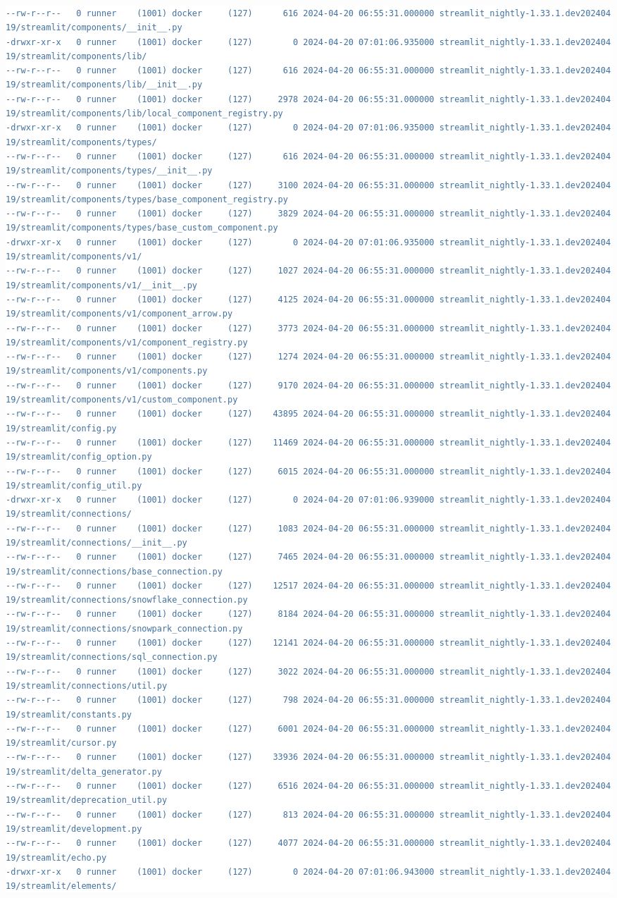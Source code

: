 ```diff
--rw-r--r--   0 runner    (1001) docker     (127)      616 2024-04-20 06:55:31.000000 streamlit_nightly-1.33.1.dev20240419/streamlit/components/__init__.py
-drwxr-xr-x   0 runner    (1001) docker     (127)        0 2024-04-20 07:01:06.935000 streamlit_nightly-1.33.1.dev20240419/streamlit/components/lib/
--rw-r--r--   0 runner    (1001) docker     (127)      616 2024-04-20 06:55:31.000000 streamlit_nightly-1.33.1.dev20240419/streamlit/components/lib/__init__.py
--rw-r--r--   0 runner    (1001) docker     (127)     2978 2024-04-20 06:55:31.000000 streamlit_nightly-1.33.1.dev20240419/streamlit/components/lib/local_component_registry.py
-drwxr-xr-x   0 runner    (1001) docker     (127)        0 2024-04-20 07:01:06.935000 streamlit_nightly-1.33.1.dev20240419/streamlit/components/types/
--rw-r--r--   0 runner    (1001) docker     (127)      616 2024-04-20 06:55:31.000000 streamlit_nightly-1.33.1.dev20240419/streamlit/components/types/__init__.py
--rw-r--r--   0 runner    (1001) docker     (127)     3100 2024-04-20 06:55:31.000000 streamlit_nightly-1.33.1.dev20240419/streamlit/components/types/base_component_registry.py
--rw-r--r--   0 runner    (1001) docker     (127)     3829 2024-04-20 06:55:31.000000 streamlit_nightly-1.33.1.dev20240419/streamlit/components/types/base_custom_component.py
-drwxr-xr-x   0 runner    (1001) docker     (127)        0 2024-04-20 07:01:06.935000 streamlit_nightly-1.33.1.dev20240419/streamlit/components/v1/
--rw-r--r--   0 runner    (1001) docker     (127)     1027 2024-04-20 06:55:31.000000 streamlit_nightly-1.33.1.dev20240419/streamlit/components/v1/__init__.py
--rw-r--r--   0 runner    (1001) docker     (127)     4125 2024-04-20 06:55:31.000000 streamlit_nightly-1.33.1.dev20240419/streamlit/components/v1/component_arrow.py
--rw-r--r--   0 runner    (1001) docker     (127)     3773 2024-04-20 06:55:31.000000 streamlit_nightly-1.33.1.dev20240419/streamlit/components/v1/component_registry.py
--rw-r--r--   0 runner    (1001) docker     (127)     1274 2024-04-20 06:55:31.000000 streamlit_nightly-1.33.1.dev20240419/streamlit/components/v1/components.py
--rw-r--r--   0 runner    (1001) docker     (127)     9170 2024-04-20 06:55:31.000000 streamlit_nightly-1.33.1.dev20240419/streamlit/components/v1/custom_component.py
--rw-r--r--   0 runner    (1001) docker     (127)    43895 2024-04-20 06:55:31.000000 streamlit_nightly-1.33.1.dev20240419/streamlit/config.py
--rw-r--r--   0 runner    (1001) docker     (127)    11469 2024-04-20 06:55:31.000000 streamlit_nightly-1.33.1.dev20240419/streamlit/config_option.py
--rw-r--r--   0 runner    (1001) docker     (127)     6015 2024-04-20 06:55:31.000000 streamlit_nightly-1.33.1.dev20240419/streamlit/config_util.py
-drwxr-xr-x   0 runner    (1001) docker     (127)        0 2024-04-20 07:01:06.939000 streamlit_nightly-1.33.1.dev20240419/streamlit/connections/
--rw-r--r--   0 runner    (1001) docker     (127)     1083 2024-04-20 06:55:31.000000 streamlit_nightly-1.33.1.dev20240419/streamlit/connections/__init__.py
--rw-r--r--   0 runner    (1001) docker     (127)     7465 2024-04-20 06:55:31.000000 streamlit_nightly-1.33.1.dev20240419/streamlit/connections/base_connection.py
--rw-r--r--   0 runner    (1001) docker     (127)    12517 2024-04-20 06:55:31.000000 streamlit_nightly-1.33.1.dev20240419/streamlit/connections/snowflake_connection.py
--rw-r--r--   0 runner    (1001) docker     (127)     8184 2024-04-20 06:55:31.000000 streamlit_nightly-1.33.1.dev20240419/streamlit/connections/snowpark_connection.py
--rw-r--r--   0 runner    (1001) docker     (127)    12141 2024-04-20 06:55:31.000000 streamlit_nightly-1.33.1.dev20240419/streamlit/connections/sql_connection.py
--rw-r--r--   0 runner    (1001) docker     (127)     3022 2024-04-20 06:55:31.000000 streamlit_nightly-1.33.1.dev20240419/streamlit/connections/util.py
--rw-r--r--   0 runner    (1001) docker     (127)      798 2024-04-20 06:55:31.000000 streamlit_nightly-1.33.1.dev20240419/streamlit/constants.py
--rw-r--r--   0 runner    (1001) docker     (127)     6001 2024-04-20 06:55:31.000000 streamlit_nightly-1.33.1.dev20240419/streamlit/cursor.py
--rw-r--r--   0 runner    (1001) docker     (127)    33936 2024-04-20 06:55:31.000000 streamlit_nightly-1.33.1.dev20240419/streamlit/delta_generator.py
--rw-r--r--   0 runner    (1001) docker     (127)     6516 2024-04-20 06:55:31.000000 streamlit_nightly-1.33.1.dev20240419/streamlit/deprecation_util.py
--rw-r--r--   0 runner    (1001) docker     (127)      813 2024-04-20 06:55:31.000000 streamlit_nightly-1.33.1.dev20240419/streamlit/development.py
--rw-r--r--   0 runner    (1001) docker     (127)     4077 2024-04-20 06:55:31.000000 streamlit_nightly-1.33.1.dev20240419/streamlit/echo.py
-drwxr-xr-x   0 runner    (1001) docker     (127)        0 2024-04-20 07:01:06.943000 streamlit_nightly-1.33.1.dev20240419/streamlit/elements/
```